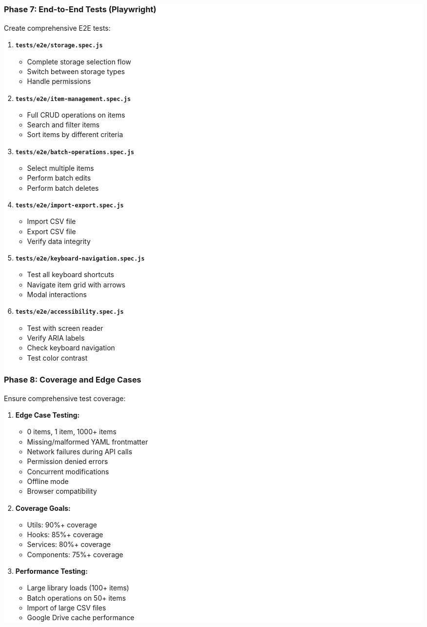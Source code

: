 ### Phase 7: End-to-End Tests (Playwright)

Create comprehensive E2E tests:

1. **`tests/e2e/storage.spec.js`**
   - Complete storage selection flow
   - Switch between storage types
   - Handle permissions

2. **`tests/e2e/item-management.spec.js`**
   - Full CRUD operations on items
   - Search and filter items
   - Sort items by different criteria

3. **`tests/e2e/batch-operations.spec.js`**
   - Select multiple items
   - Perform batch edits
   - Perform batch deletes

4. **`tests/e2e/import-export.spec.js`**
   - Import CSV file
   - Export CSV file
   - Verify data integrity

5. **`tests/e2e/keyboard-navigation.spec.js`**
   - Test all keyboard shortcuts
   - Navigate item grid with arrows
   - Modal interactions

6. **`tests/e2e/accessibility.spec.js`**
   - Test with screen reader
   - Verify ARIA labels
   - Check keyboard navigation
   - Test color contrast

### Phase 8: Coverage and Edge Cases

Ensure comprehensive test coverage:

1. **Edge Case Testing:**
   - 0 items, 1 item, 1000+ items
   - Missing/malformed YAML frontmatter
   - Network failures during API calls
   - Permission denied errors
   - Concurrent modifications
   - Offline mode
   - Browser compatibility

2. **Coverage Goals:**
   - Utils: 90%+ coverage
   - Hooks: 85%+ coverage
   - Services: 80%+ coverage
   - Components: 75%+ coverage

3. **Performance Testing:**
   - Large library loads (100+ items)
   - Batch operations on 50+ items
   - Import of large CSV files
   - Google Drive cache performance

